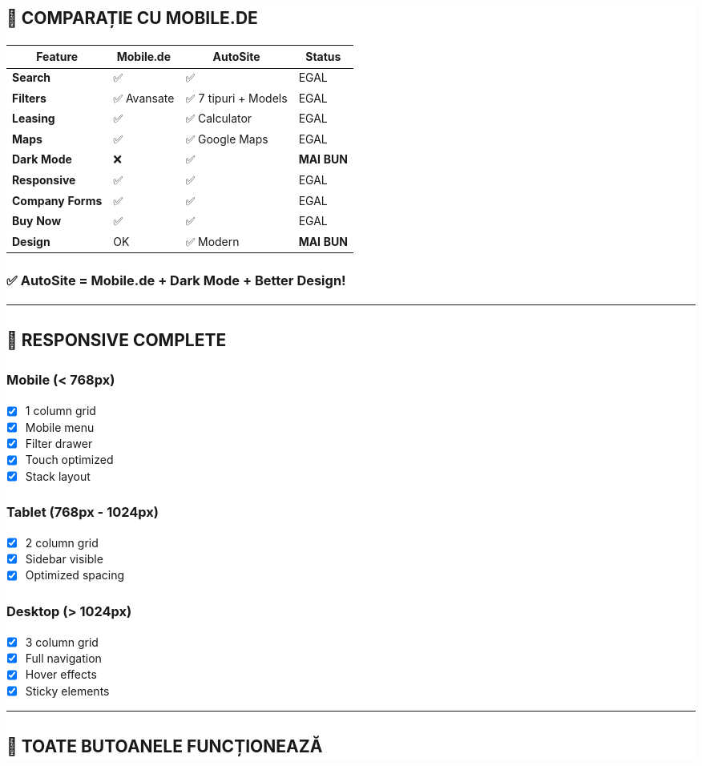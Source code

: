
## 🎯 COMPARAȚIE CU MOBILE.DE

| Feature | Mobile.de | AutoSite | Status |
|---------|-----------|----------|--------|
| **Search** | ✅ | ✅ | EGAL |
| **Filters** | ✅ Avansate | ✅ 7 tipuri + Models | EGAL |
| **Leasing** | ✅ | ✅ Calculator | EGAL |
| **Maps** | ✅ | ✅ Google Maps | EGAL |
| **Dark Mode** | ❌ | ✅ | **MAI BUN** |
| **Responsive** | ✅ | ✅ | EGAL |
| **Company Forms** | ✅ | ✅ | EGAL |
| **Buy Now** | ✅ | ✅ | EGAL |
| **Design** | OK | ✅ Modern | **MAI BUN** |

### ✅ AutoSite = Mobile.de + Dark Mode + Better Design!

---

## 📱 RESPONSIVE COMPLETE

### Mobile (< 768px)
- [x] 1 column grid
- [x] Mobile menu
- [x] Filter drawer
- [x] Touch optimized
- [x] Stack layout

### Tablet (768px - 1024px)
- [x] 2 column grid
- [x] Sidebar visible
- [x] Optimized spacing

### Desktop (> 1024px)
- [x] 3 column grid
- [x] Full navigation
- [x] Hover effects
- [x] Sticky elements

---

## 🔧 TOATE BUTOANELE FUNCȚIONEAZĂ
